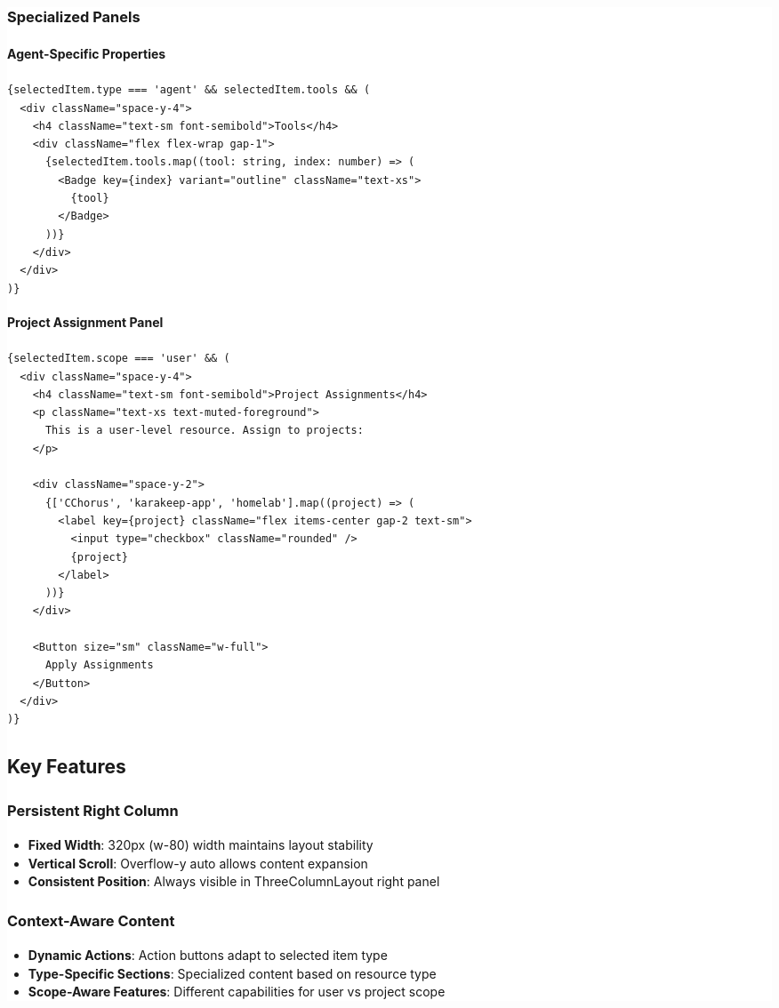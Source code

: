 ### Specialized Panels

#### Agent-Specific Properties
```tsx
{selectedItem.type === 'agent' && selectedItem.tools && (
  <div className="space-y-4">
    <h4 className="text-sm font-semibold">Tools</h4>
    <div className="flex flex-wrap gap-1">
      {selectedItem.tools.map((tool: string, index: number) => (
        <Badge key={index} variant="outline" className="text-xs">
          {tool}
        </Badge>
      ))}
    </div>
  </div>
)}
```

#### Project Assignment Panel
```tsx
{selectedItem.scope === 'user' && (
  <div className="space-y-4">
    <h4 className="text-sm font-semibold">Project Assignments</h4>
    <p className="text-xs text-muted-foreground">
      This is a user-level resource. Assign to projects:
    </p>
    
    <div className="space-y-2">
      {['CChorus', 'karakeep-app', 'homelab'].map((project) => (
        <label key={project} className="flex items-center gap-2 text-sm">
          <input type="checkbox" className="rounded" />
          {project}
        </label>
      ))}
    </div>
    
    <Button size="sm" className="w-full">
      Apply Assignments
    </Button>
  </div>
)}
```

## Key Features

### Persistent Right Column
- **Fixed Width**: 320px (w-80) width maintains layout stability
- **Vertical Scroll**: Overflow-y auto allows content expansion
- **Consistent Position**: Always visible in ThreeColumnLayout right panel

### Context-Aware Content
- **Dynamic Actions**: Action buttons adapt to selected item type
- **Type-Specific Sections**: Specialized content based on resource type
- **Scope-Aware Features**: Different capabilities for user vs project scope
